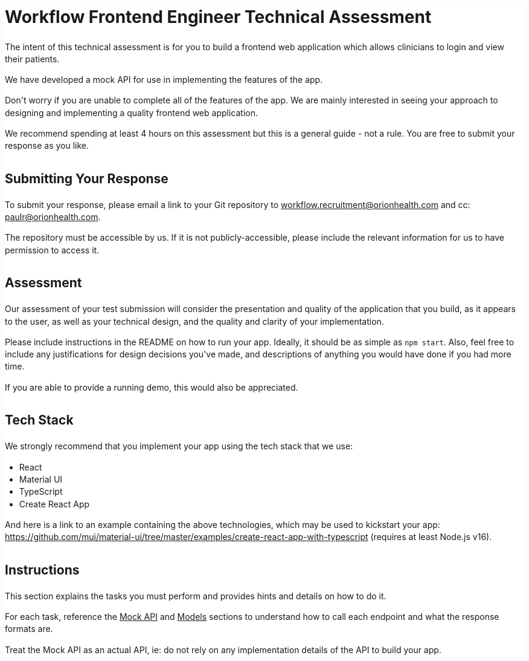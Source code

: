 # Workflow Frontend Engineer Technical Assessment

The intent of this technical assessment is for you to build a frontend web application which allows clinicians to login and view their patients.

We have developed a mock API for use in implementing the features of the app.

Don't worry if you are unable to complete all of the features of the app. We are mainly interested in seeing your approach to designing and implementing a quality frontend web application.

We recommend spending at least 4 hours on this assessment but this is a general guide - not a rule. You are free to submit your response as you like.

## Submitting Your Response

To submit your response, please email a link to your Git repository to <workflow.recruitment@orionhealth.com> and cc: <paulr@orionhealth.com>.

The repository must be accessible by us. If it is not publicly-accessible, please include the relevant information for us to have permission to access it.

## Assessment

Our assessment of your test submission will consider the presentation and quality of the application that you build, as it appears to the user, as well as your technical design, and the quality and clarity of your implementation.

Please include instructions in the README on how to run your app. Ideally, it should be as simple as `npm start`. Also, feel free to include any justifications for design decisions you've made, and descriptions of anything you would have done if you had more time.

If you are able to provide a running demo, this would also be appreciated.

## Tech Stack

We strongly recommend that you implement your app using the tech stack that we use:

- React
- Material UI
- TypeScript
- Create React App

And here is a link to an example containing the above technologies, which may be used to kickstart your app: https://github.com/mui/material-ui/tree/master/examples/create-react-app-with-typescript (requires at least Node.js v16).

## Instructions

This section explains the tasks you must perform and provides hints and details on how to do it.

For each task, reference the [Mock API](#mock-api-documentation) and [Models](#models) sections to understand how to call each endpoint and what the response formats are.

Treat the Mock API as an actual API, ie: do not rely on any implementation details of the API to build your app.

